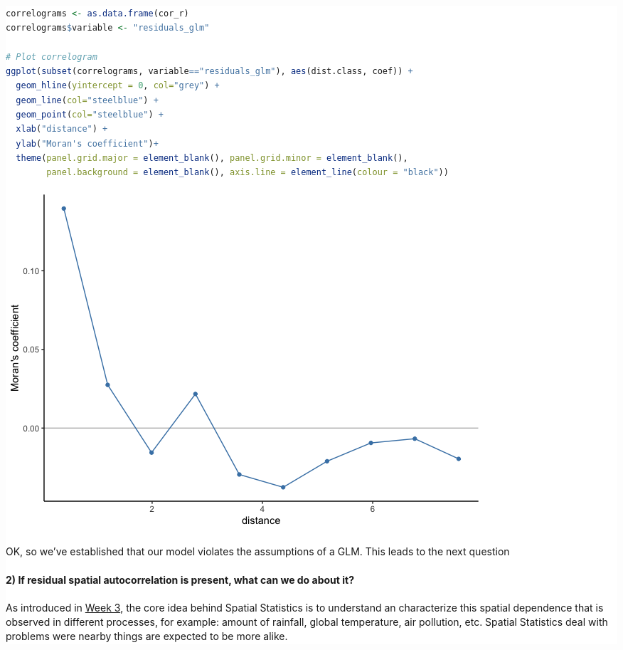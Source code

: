 ``` r
correlograms <- as.data.frame(cor_r)
correlograms$variable <- "residuals_glm" 

# Plot correlogram
ggplot(subset(correlograms, variable=="residuals_glm"), aes(dist.class, coef)) + 
  geom_hline(yintercept = 0, col="grey") +
  geom_line(col="steelblue") + 
  geom_point(col="steelblue") +
  xlab("distance") + 
  ylab("Moran's coefficient")+
  theme(panel.grid.major = element_blank(), panel.grid.minor = element_blank(), 
        panel.background = element_blank(), axis.line = element_line(colour = "black"))
```

![](week6a_intro_spatial_regression_files/figure-gfm/unnamed-chunk-6-1.png)

OK, so we’ve established that our model violates the assumptions of a
GLM. This leads to the next
question

#### 2\) If residual spatial autocorrelation is present, what can we do about it?

As introduced in [Week 3](https://hughst.github.io/week-3/), the core
idea behind Spatial Statistics is to understand an characterize this
spatial dependence that is observed in different processes, for example:
amount of rainfall, global temperature, air pollution, etc. Spatial
Statistics deal with problems were nearby things are expected to be more
alike.
